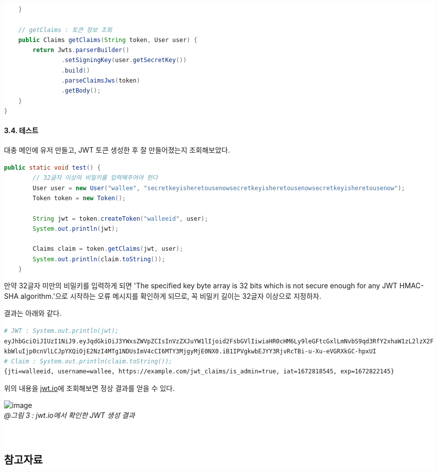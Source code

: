 ```java
    }

    // getClaims : 토큰 정보 조회
    public Claims getClaims(String token, User user) {
        return Jwts.parserBuilder()
                .setSigningKey(user.getSecretKey())
                .build()
                .parseClaimsJws(token)
                .getBody();
    }
}
```

#### 3.4. 테스트

대충 메인에 유저 만들고, JWT 토큰 생성한 후 잘 만들어졌는지 조회해보았다.

```java
public static void test() {
		// 32글자 이상의 비밀키를 입력해주어야 한다
		User user = new User("wallee", "secretkeyisheretousenowsecretkeyisheretousenowsecretkeyisheretousenow");
		Token token = new Token();
		
		String jwt = token.createToken("walleeid", user);
		System.out.println(jwt);

		Claims claim = token.getClaims(jwt, user);
		System.out.println(claim.toString());
	}
```

만약 32글자 미만의 비밀키를 입력하게 되면 'The specified key byte array is 32 bits which is not secure enough for any JWT HMAC-SHA algorithm.'으로 시작하는 오류 메시지를 확인하게 되므로, 꼭 비밀키 길이는 32글자 이상으로 지정하자.

결과는 아래와 같다.

```bash
# JWT : System.out.println(jwt);
eyJhbGciOiJIUzI1NiJ9.eyJqdGkiOiJ3YWxsZWVpZCIsInVzZXJuYW1lIjoid2FsbGVlIiwiaHR0cHM6Ly9leGFtcGxlLmNvbS9qd3RfY2xhaW1zL2lzX2FkbWluIjp0cnVlLCJpYXQiOjE2NzI4MTg1NDUsImV4cCI6MTY3MjgyMjE0NX0.iB1IPVgkwbEJYY3RjvRcTBi-u-Xu-eVGRXkGC-hpxUI
# Claim : System.out.println(claim.toString());
{jti=walleeid, username=wallee, https://example.com/jwt_claims/is_admin=true, iat=1672818545, exp=1672822145}
```

위의 내용을 [jwt.io](https://jwt.io/)에 조회해보면 정상 결과를 얻을 수 있다.

![image](https://user-images.githubusercontent.com/39115630/210508616-695d9943-6d69-4ba3-9d2e-fc479b20df91.png)  
*@그림 3 : jwt.io에서 확인한 JWT 생성 결과*

<br>

## 참고자료
